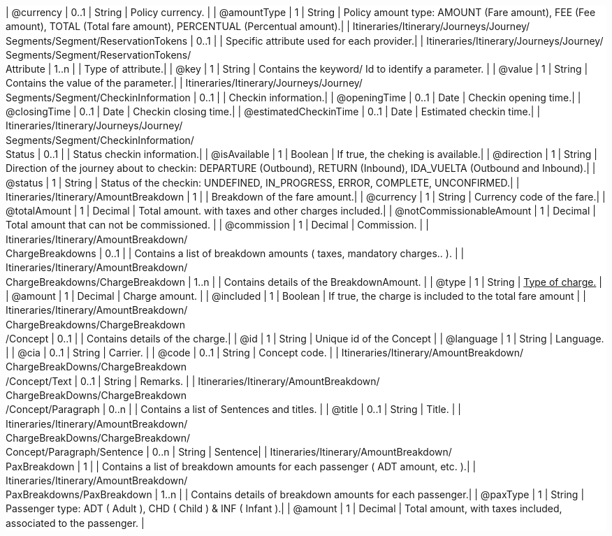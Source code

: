 | @currency                 		| 0..1 		| String	| Policy currency. |
| @amountType                 		| 1 		| String	| Policy amount type: AMOUNT (Fare amount), FEE (Fee amount), TOTAL (Total fare amount), PERCENTUAL (Percentual amount).|
| Itineraries/Itinerary/Journeys/Journey/<br>Segments/Segment/ReservationTokens | 0..1 |  | Specific attribute used for each provider.|
| Itineraries/Itinerary/Journeys/Journey/<br>Segments/Segment/ReservationTokens/<br>Attribute | 1..n |  | Type of attribute.|
| @key   | 1 		| String	| Contains the keyword/ Id to identify a parameter.	|
| @value     | 1 		| String	| Contains the value of the parameter.|
| Itineraries/Itinerary/Journeys/Journey/<br>Segments/Segment/CheckinInformation | 0..1 |  | Checkin information.|
| @openingTime | 0..1 		| Date	| Checkin opening time.|
| @closingTime | 0..1 		| Date	| Checkin closing time.|
| @estimatedCheckinTime | 0..1 		| Date	| Estimated checkin time.|
| Itineraries/Itinerary/Journeys/Journey/<br>Segments/Segment/CheckinInformation/<br>Status | 0..1 |  | Status checkin information.|
| @isAvailable | 1 		| Boolean	| If true, the cheking is available.|
| @direction | 1 		| String	| Direction of the journey about to checkin: DEPARTURE (Outbound), RETURN (Inbound), IDA_VUELTA (Outbound and Inbound).|
| @status | 1 		| String	| Status of the checkin: UNDEFINED, IN_PROGRESS, ERROR, COMPLETE, UNCONFIRMED.|
| Itineraries/Itinerary/AmountBreakdown  		| 1     	|		| Breakdown of the fare amount.|
| @currency  | 1 		| String	| Currency code of the fare.|
| @totalAmount           		| 1 		| Decimal	| Total amount. with taxes and other charges included.|
| @notCommissionableAmount		| 1 		| Decimal	| Total amount that can not be commissioned.  		|
| @commission            		| 1 		| Decimal	| Commission. 						|
| Itineraries/Itinerary/AmountBreakdown/<br>ChargeBreakdowns | 0..1   |		| Contains a list of breakdown amounts ( taxes, mandatory charges.. ).	|
| Itineraries/Itinerary/AmountBreakdown/<br>ChargeBreakdowns/ChargeBreakdown | 1..n |	| Contains details of the BreakdownAmount.	|
| @type                  		| 1 		| String	| [Type of charge.](#valuation-enumerate-description) |
| @amount                		| 1    	 	| Decimal	| Charge amount.				|
| @included				| 1		| Boolean	| If true, the charge is included to the total fare amount |
| Itineraries/Itinerary/AmountBreakdown/<br>ChargeBreakdowns/ChargeBreakdown<br>/Concept | 0..1 | | Contains details of the charge.|
| @id                    		| 1 		| String	| Unique id of the Concept	|
| @language              		| 1 		| String	| Language.			|
| @cia              		| 0..1 		| String	| Carrier.			|
| @code              		| 0..1 		| String	| Concept code.			|
| Itineraries/Itinerary/AmountBreakdown/<br>ChargeBreakDowns/ChargeBreakdown<br>/Concept/Text | 0..1 | String | Remarks.	|
| Itineraries/Itinerary/AmountBreakdown/<br>ChargeBreakDowns/ChargeBreakdown<br>/Concept/Paragraph | 0..n |  | Contains a list of Sentences and titles.	|
| @title	| 0..1	| String	| Title.	|
| Itineraries/Itinerary/AmountBreakdown/<br>ChargeBreakDowns/ChargeBreakdown/<br>Concept/Paragraph/Sentence | 0..n | String | Sentence|
| Itineraries/Itinerary/AmountBreakdown/<br>PaxBreakdown | 1    	|		| Contains a list of breakdown amounts for each passenger ( ADT amount, etc. ).|
| Itineraries/Itinerary/AmountBreakdown/<br>PaxBreakdowns/PaxBreakdown | 1..n | 	| Contains details of breakdown amounts for each passenger.|
| @paxType               		| 1 		| String	| Passenger type: ADT ( Adult ), CHD ( Child ) & INF ( Infant ).|
| @amount                		| 1 		| Decimal	| Total amount, with taxes included, associated to the passenger.	|